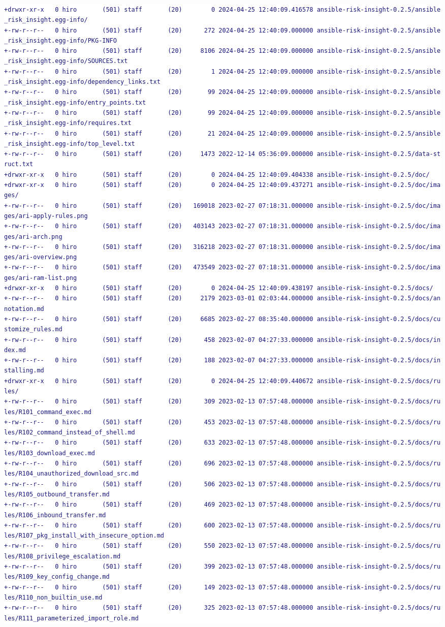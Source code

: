 ```diff
+drwxr-xr-x   0 hiro       (501) staff       (20)        0 2024-04-25 12:40:09.416578 ansible-risk-insight-0.2.5/ansible_risk_insight.egg-info/
+-rw-r--r--   0 hiro       (501) staff       (20)      272 2024-04-25 12:40:09.000000 ansible-risk-insight-0.2.5/ansible_risk_insight.egg-info/PKG-INFO
+-rw-r--r--   0 hiro       (501) staff       (20)     8106 2024-04-25 12:40:09.000000 ansible-risk-insight-0.2.5/ansible_risk_insight.egg-info/SOURCES.txt
+-rw-r--r--   0 hiro       (501) staff       (20)        1 2024-04-25 12:40:09.000000 ansible-risk-insight-0.2.5/ansible_risk_insight.egg-info/dependency_links.txt
+-rw-r--r--   0 hiro       (501) staff       (20)       99 2024-04-25 12:40:09.000000 ansible-risk-insight-0.2.5/ansible_risk_insight.egg-info/entry_points.txt
+-rw-r--r--   0 hiro       (501) staff       (20)       99 2024-04-25 12:40:09.000000 ansible-risk-insight-0.2.5/ansible_risk_insight.egg-info/requires.txt
+-rw-r--r--   0 hiro       (501) staff       (20)       21 2024-04-25 12:40:09.000000 ansible-risk-insight-0.2.5/ansible_risk_insight.egg-info/top_level.txt
+-rw-r--r--   0 hiro       (501) staff       (20)     1473 2022-12-14 05:36:09.000000 ansible-risk-insight-0.2.5/data-struct.txt
+drwxr-xr-x   0 hiro       (501) staff       (20)        0 2024-04-25 12:40:09.404338 ansible-risk-insight-0.2.5/doc/
+drwxr-xr-x   0 hiro       (501) staff       (20)        0 2024-04-25 12:40:09.437271 ansible-risk-insight-0.2.5/doc/images/
+-rw-r--r--   0 hiro       (501) staff       (20)   169018 2023-02-27 07:18:31.000000 ansible-risk-insight-0.2.5/doc/images/ari-apply-rules.png
+-rw-r--r--   0 hiro       (501) staff       (20)   403143 2023-02-27 07:18:31.000000 ansible-risk-insight-0.2.5/doc/images/ari-arch.png
+-rw-r--r--   0 hiro       (501) staff       (20)   316218 2023-02-27 07:18:31.000000 ansible-risk-insight-0.2.5/doc/images/ari-overview.png
+-rw-r--r--   0 hiro       (501) staff       (20)   473549 2023-02-27 07:18:31.000000 ansible-risk-insight-0.2.5/doc/images/ari-ram-list.png
+drwxr-xr-x   0 hiro       (501) staff       (20)        0 2024-04-25 12:40:09.438197 ansible-risk-insight-0.2.5/docs/
+-rw-r--r--   0 hiro       (501) staff       (20)     2179 2023-03-01 02:03:44.000000 ansible-risk-insight-0.2.5/docs/annotation.md
+-rw-r--r--   0 hiro       (501) staff       (20)     6685 2023-02-27 08:35:40.000000 ansible-risk-insight-0.2.5/docs/customize_rules.md
+-rw-r--r--   0 hiro       (501) staff       (20)      458 2023-02-07 04:27:33.000000 ansible-risk-insight-0.2.5/docs/index.md
+-rw-r--r--   0 hiro       (501) staff       (20)      188 2023-02-07 04:27:33.000000 ansible-risk-insight-0.2.5/docs/installing.md
+drwxr-xr-x   0 hiro       (501) staff       (20)        0 2024-04-25 12:40:09.440672 ansible-risk-insight-0.2.5/docs/rules/
+-rw-r--r--   0 hiro       (501) staff       (20)      309 2023-02-13 07:57:48.000000 ansible-risk-insight-0.2.5/docs/rules/R101_command_exec.md
+-rw-r--r--   0 hiro       (501) staff       (20)      453 2023-02-13 07:57:48.000000 ansible-risk-insight-0.2.5/docs/rules/R102_command_instead_of_shell.md
+-rw-r--r--   0 hiro       (501) staff       (20)      633 2023-02-13 07:57:48.000000 ansible-risk-insight-0.2.5/docs/rules/R103_download_exec.md
+-rw-r--r--   0 hiro       (501) staff       (20)      696 2023-02-13 07:57:48.000000 ansible-risk-insight-0.2.5/docs/rules/R104_unauthorized_download_src.md
+-rw-r--r--   0 hiro       (501) staff       (20)      506 2023-02-13 07:57:48.000000 ansible-risk-insight-0.2.5/docs/rules/R105_outbound_transfer.md
+-rw-r--r--   0 hiro       (501) staff       (20)      469 2023-02-13 07:57:48.000000 ansible-risk-insight-0.2.5/docs/rules/R106_inbound_transfer.md
+-rw-r--r--   0 hiro       (501) staff       (20)      600 2023-02-13 07:57:48.000000 ansible-risk-insight-0.2.5/docs/rules/R107_pkg_install_with_insecure_option.md
+-rw-r--r--   0 hiro       (501) staff       (20)      550 2023-02-13 07:57:48.000000 ansible-risk-insight-0.2.5/docs/rules/R108_privilege_escalation.md
+-rw-r--r--   0 hiro       (501) staff       (20)      399 2023-02-13 07:57:48.000000 ansible-risk-insight-0.2.5/docs/rules/R109_key_config_change.md
+-rw-r--r--   0 hiro       (501) staff       (20)      149 2023-02-13 07:57:48.000000 ansible-risk-insight-0.2.5/docs/rules/R110_non_builtin_use.md
+-rw-r--r--   0 hiro       (501) staff       (20)      325 2023-02-13 07:57:48.000000 ansible-risk-insight-0.2.5/docs/rules/R111_parameterized_import_role.md
```